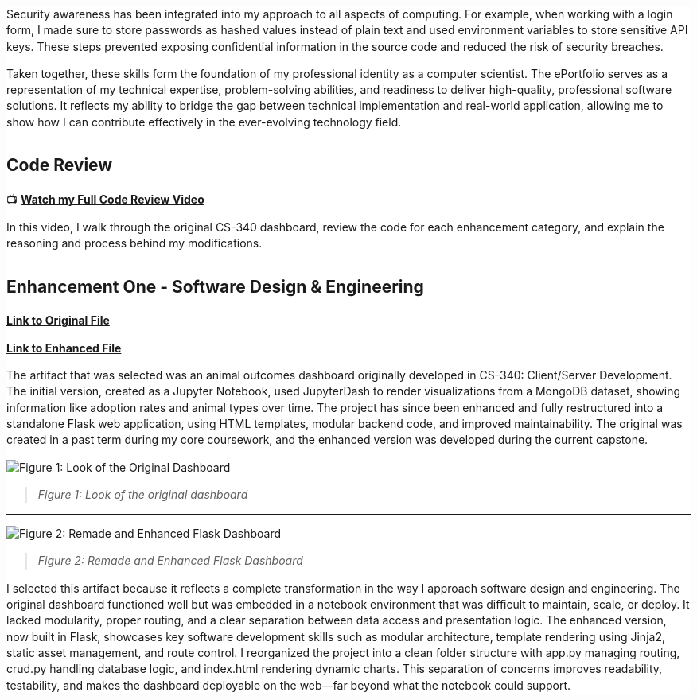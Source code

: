 Security awareness has been integrated into my approach to all aspects of computing. For example, when working with a login form, I made sure to store passwords as hashed values instead of plain text and used environment variables to store sensitive API keys. These steps prevented exposing confidential information in the source code and reduced the risk of security breaches.

Taken together, these skills form the foundation of my professional identity as a computer scientist. The ePortfolio serves as a representation of my technical expertise, problem-solving abilities, and readiness to deliver high-quality, professional software solutions. It reflects my ability to bridge the gap between technical implementation and real-world application, allowing me to show how I can contribute effectively in the ever-evolving technology field.

## Code Review

📺 **[Watch my Full Code Review Video](https://youtu.be/XOeZaSNp0Yw)**

<iframe width="560" height="315"
src="https://www.youtube.com/embed/XOeZaSNp0Yw" 
frameborder="0" 
allow="accelerometer; autoplay; encrypted-media; gyroscope; picture-in-picture" 
allowfullscreen></iframe>

In this video, I walk through the original CS-340 dashboard, review the code for each enhancement category, and explain the reasoning and process behind my modifications.

## Enhancement One - Software Design & Engineering

**[Link to Original File](https://github.com/T-Meini/ePortfolio/tree/main/Original%20Project)**

**[Link to Enhanced File](https://github.com/T-Meini/ePortfolio/tree/main/Software%20Engineering%20%26%20Design%20Enhancement)**

The artifact that was selected was an animal outcomes dashboard originally developed in CS-340: Client/Server Development. The initial version, created as a Jupyter Notebook, used JupyterDash to render visualizations from a MongoDB dataset, showing information like adoption rates and animal types over time. The project has since been enhanced and fully restructured into a standalone Flask web application, using HTML templates, modular backend code, and improved maintainability. The original was created in a past term during my core coursework, and the enhanced version was developed during the current capstone.

![Figure 1: Look of the Original Dashboard](https://raw.githubusercontent.com/T-Meini/ePortfolio/refs/heads/main/Images/Original%20Dashboard.png)
>_Figure 1: Look of the original dashboard_

---

![Figure 2: Remade and Enhanced Flask Dashboard](https://raw.githubusercontent.com/T-Meini/ePortfolio/refs/heads/main/Images/Enhancement%201.png)
>_Figure 2: Remade and Enhanced Flask Dashboard_

I selected this artifact because it reflects a complete transformation in the way I approach software design and engineering. The original dashboard functioned well but was embedded in a notebook environment that was difficult to maintain, scale, or deploy. It lacked modularity, proper routing, and a clear separation between data access and presentation logic. The enhanced version, now built in Flask, showcases key software development skills such as modular architecture, template rendering using Jinja2, static asset management, and route control. I reorganized the project into a clean folder structure with app.py managing routing, crud.py handling database logic, and index.html rendering dynamic charts. This separation of concerns improves readability, testability, and makes the dashboard deployable on the web—far beyond what the notebook could support.

